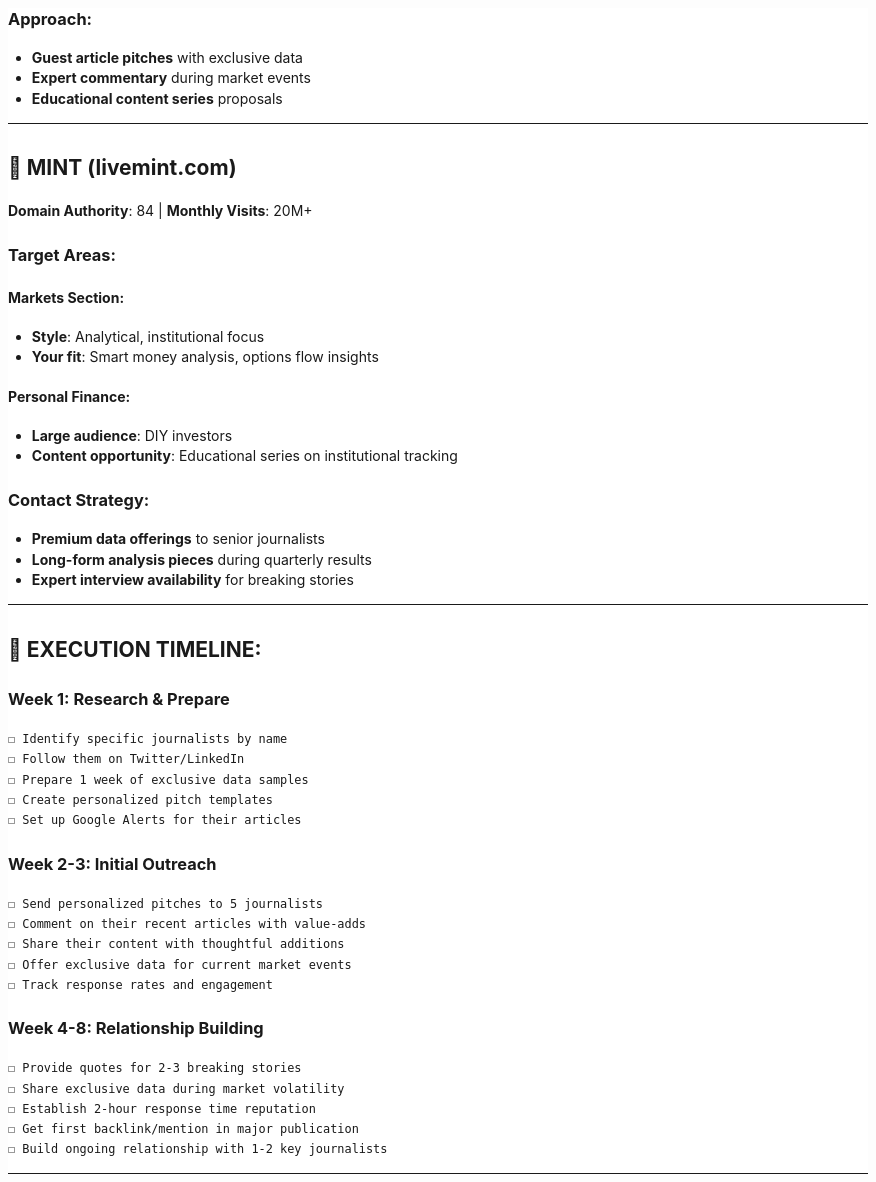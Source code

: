 ### **Approach:**
- **Guest article pitches** with exclusive data
- **Expert commentary** during market events
- **Educational content series** proposals

---

## **🌿 MINT (livemint.com)**
**Domain Authority**: 84 | **Monthly Visits**: 20M+

### **Target Areas:**
#### **Markets Section:**
- **Style**: Analytical, institutional focus
- **Your fit**: Smart money analysis, options flow insights

#### **Personal Finance:**
- **Large audience**: DIY investors
- **Content opportunity**: Educational series on institutional tracking

### **Contact Strategy:**
- **Premium data offerings** to senior journalists
- **Long-form analysis pieces** during quarterly results
- **Expert interview availability** for breaking stories

---

## **🎯 EXECUTION TIMELINE:**

### **Week 1: Research & Prepare**
```bash
☐ Identify specific journalists by name
☐ Follow them on Twitter/LinkedIn  
☐ Prepare 1 week of exclusive data samples
☐ Create personalized pitch templates
☐ Set up Google Alerts for their articles
```

### **Week 2-3: Initial Outreach**
```bash
☐ Send personalized pitches to 5 journalists
☐ Comment on their recent articles with value-adds
☐ Share their content with thoughtful additions
☐ Offer exclusive data for current market events
☐ Track response rates and engagement
```

### **Week 4-8: Relationship Building**
```bash
☐ Provide quotes for 2-3 breaking stories
☐ Share exclusive data during market volatility
☐ Establish 2-hour response time reputation
☐ Get first backlink/mention in major publication
☐ Build ongoing relationship with 1-2 key journalists
```

---